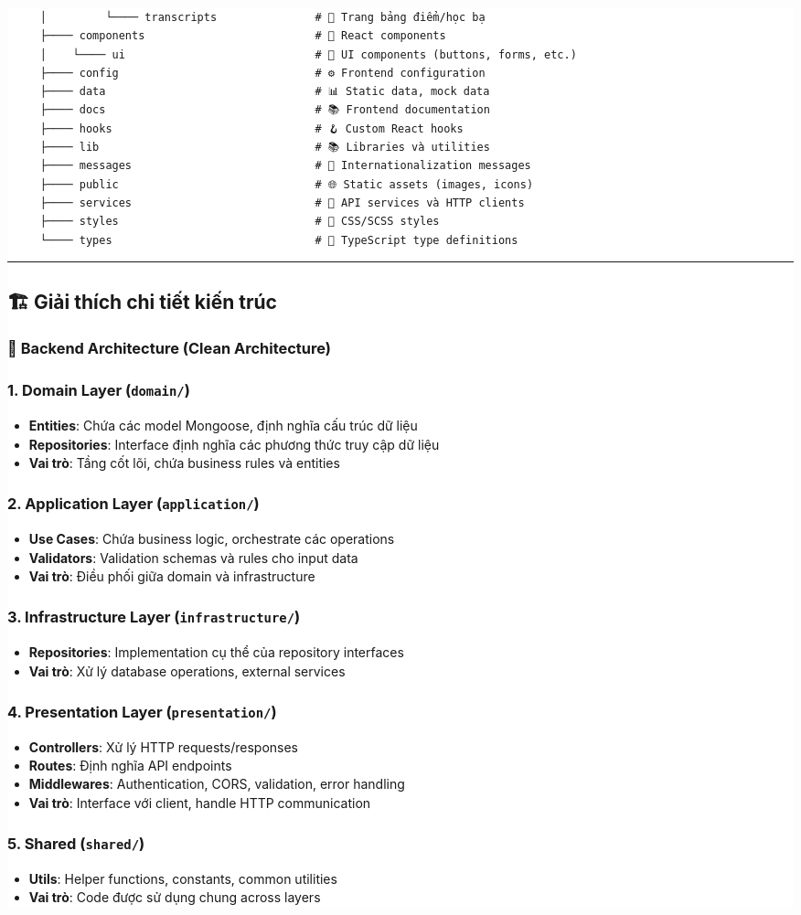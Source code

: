 ```
     │         └──── transcripts               # 📜 Trang bảng điểm/học bạ
     ├──── components                          # 🧩 React components
     │    └──── ui                             # 🎨 UI components (buttons, forms, etc.)
     ├──── config                              # ⚙️ Frontend configuration
     ├──── data                                # 📊 Static data, mock data
     ├──── docs                                # 📚 Frontend documentation
     ├──── hooks                               # 🪝 Custom React hooks
     ├──── lib                                 # 📚 Libraries và utilities
     ├──── messages                            # 💬 Internationalization messages
     ├──── public                              # 🌐 Static assets (images, icons)
     ├──── services                            # 🔌 API services và HTTP clients
     ├──── styles                              # 🎨 CSS/SCSS styles
     └──── types                               # 📝 TypeScript type definitions

```

---

## 🏗️ Giải thích chi tiết kiến trúc

### 🔧 **Backend Architecture (Clean Architecture)**

### **1. Domain Layer (`domain/`)**

- **Entities**: Chứa các model Mongoose, định nghĩa cấu trúc dữ liệu
- **Repositories**: Interface định nghĩa các phương thức truy cập dữ liệu
- **Vai trò**: Tầng cốt lõi, chứa business rules và entities

### **2. Application Layer (`application/`)**

- **Use Cases**: Chứa business logic, orchestrate các operations
- **Validators**: Validation schemas và rules cho input data
- **Vai trò**: Điều phối giữa domain và infrastructure

### **3. Infrastructure Layer (`infrastructure/`)**

- **Repositories**: Implementation cụ thể của repository interfaces
- **Vai trò**: Xử lý database operations, external services

### **4. Presentation Layer (`presentation/`)**

- **Controllers**: Xử lý HTTP requests/responses
- **Routes**: Định nghĩa API endpoints
- **Middlewares**: Authentication, CORS, validation, error handling
- **Vai trò**: Interface với client, handle HTTP communication

### **5. Shared (`shared/`)**

- **Utils**: Helper functions, constants, common utilities
- **Vai trò**: Code được sử dụng chung across layers
